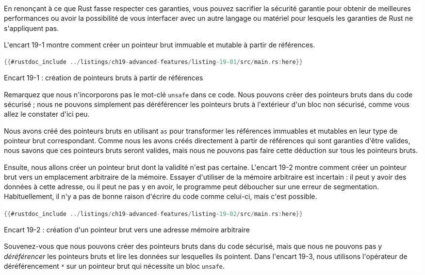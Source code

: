 

En renonçant à ce que Rust fasse respecter ces garanties, vous pouvez sacrifier
la sécurité garantie pour obtenir de meilleures performances ou avoir la
possibilité de vous interfacer avec un autre langage ou matériel pour lesquels
les garanties de Rust ne s'appliquent pas.



L'encart 19-1 montre comment créer un pointeur brut immuable et mutable à partir
de références.



```rust
{{#rustdoc_include ../listings/ch19-advanced-features/listing-19-01/src/main.rs:here}}
```



<span class="caption">Encart 19-1 : création de pointeurs bruts à partir de
références</span>



Remarquez que nous n'incorporons pas le mot-clé `unsafe` dans ce code. Nous
pouvons créer des pointeurs bruts dans du code sécurisé ; nous ne pouvons
simplement pas déréférencer les pointeurs bruts à l'extérieur d'un bloc non
sécurisé, comme vous allez le constater d'ici peu.



Nous avons créé des pointeurs bruts en utilisant `as` pour transformer les
références immuables et mutables en leur type de pointeur brut correspondant.
Comme nous les avons créés directement à partir de références qui sont garanties
d'être valides, nous savons que ces pointeurs bruts seront valides, mais nous ne
pouvons pas faire cette déduction sur tous les pointeurs bruts.



Ensuite, nous allons créer un pointeur brut dont la validité n'est pas
certaine. L'encart 19-2 montre comment créer un pointeur brut vers un
emplacement arbitraire de la mémoire. Essayer d'utiliser de la mémoire
arbitraire est incertain : il peut y avoir des données à cette adresse, ou il
peut ne pas y en avoir, le programme peut déboucher sur une erreur de
segmentation. Habituellement, il n'y a pas de bonne raison d'écrire du code
comme celui-ci, mais c'est possible.



```rust
{{#rustdoc_include ../listings/ch19-advanced-features/listing-19-02/src/main.rs:here}}
```



<span class="caption">Encart 19-2 : création d'un pointeur brut vers une
adresse mémoire arbitraire</span>



Souvenez-vous que nous pouvons créer des pointeurs bruts dans du code sécurisé,
mais que nous ne pouvons pas y *déréférencer* les pointeurs bruts et lire les
données sur lesquelles ils pointent. Dans l'encart 19-3, nous utilisons
l'opérateur de déréférencement `*` sur un pointeur brut qui nécessite un bloc
`unsafe`.
